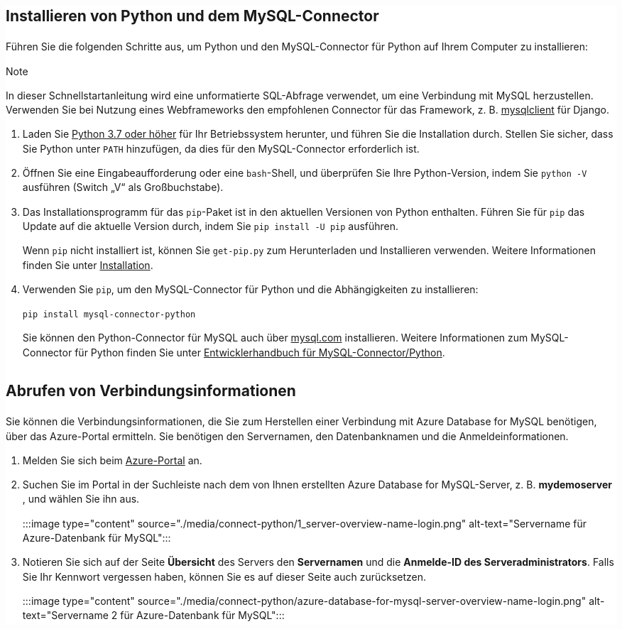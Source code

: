 ## <a name="install-python-and-the-mysql-connector"></a>Installieren von Python und dem MySQL-Connector

Führen Sie die folgenden Schritte aus, um Python und den MySQL-Connector für Python auf Ihrem Computer zu installieren: 

> [!NOTE]
> In dieser Schnellstartanleitung wird eine unformatierte SQL-Abfrage verwendet, um eine Verbindung mit MySQL herzustellen. Verwenden Sie bei Nutzung eines Webframeworks den empfohlenen Connector für das Framework, z. B. [mysqlclient](https://pypi.org/project/mysqlclient/) für Django.

1. Laden Sie [Python 3.7 oder höher](https://www.python.org/downloads/) für Ihr Betriebssystem herunter, und führen Sie die Installation durch. Stellen Sie sicher, dass Sie Python unter `PATH` hinzufügen, da dies für den MySQL-Connector erforderlich ist.
   
1. Öffnen Sie eine Eingabeaufforderung oder eine `bash`-Shell, und überprüfen Sie Ihre Python-Version, indem Sie `python -V` ausführen (Switch „V“ als Großbuchstabe).
   
1. Das Installationsprogramm für das `pip`-Paket ist in den aktuellen Versionen von Python enthalten. Führen Sie für `pip` das Update auf die aktuelle Version durch, indem Sie `pip install -U pip` ausführen. 
   
   Wenn `pip` nicht installiert ist, können Sie `get-pip.py` zum Herunterladen und Installieren verwenden. Weitere Informationen finden Sie unter [Installation](https://pip.pypa.io/en/stable/installing/). 
   
1. Verwenden Sie `pip`, um den MySQL-Connector für Python und die Abhängigkeiten zu installieren:
   
   ```bash
   pip install mysql-connector-python
   ```
   
   Sie können den Python-Connector für MySQL auch über [mysql.com](https://dev.mysql.com/downloads/connector/python/) installieren. Weitere Informationen zum MySQL-Connector für Python finden Sie unter [Entwicklerhandbuch für MySQL-Connector/Python](https://dev.mysql.com/doc/connector-python/en/). 

## <a name="get-connection-information"></a>Abrufen von Verbindungsinformationen

Sie können die Verbindungsinformationen, die Sie zum Herstellen einer Verbindung mit Azure Database for MySQL benötigen, über das Azure-Portal ermitteln. Sie benötigen den Servernamen, den Datenbanknamen und die Anmeldeinformationen.

1. Melden Sie sich beim [Azure-Portal](https://portal.azure.com/) an.
   
1. Suchen Sie im Portal in der Suchleiste nach dem von Ihnen erstellten Azure Database for MySQL-Server, z. B. **mydemoserver** , und wählen Sie ihn aus.
   
   :::image type="content" source="./media/connect-python/1_server-overview-name-login.png" alt-text="Servername für Azure-Datenbank für MySQL":::
   
1. Notieren Sie sich auf der Seite **Übersicht** des Servers den **Servernamen** und die **Anmelde-ID des Serveradministrators**. Falls Sie Ihr Kennwort vergessen haben, können Sie es auf dieser Seite auch zurücksetzen.
   
   :::image type="content" source="./media/connect-python/azure-database-for-mysql-server-overview-name-login.png" alt-text="Servername 2 für Azure-Datenbank für MySQL":::
